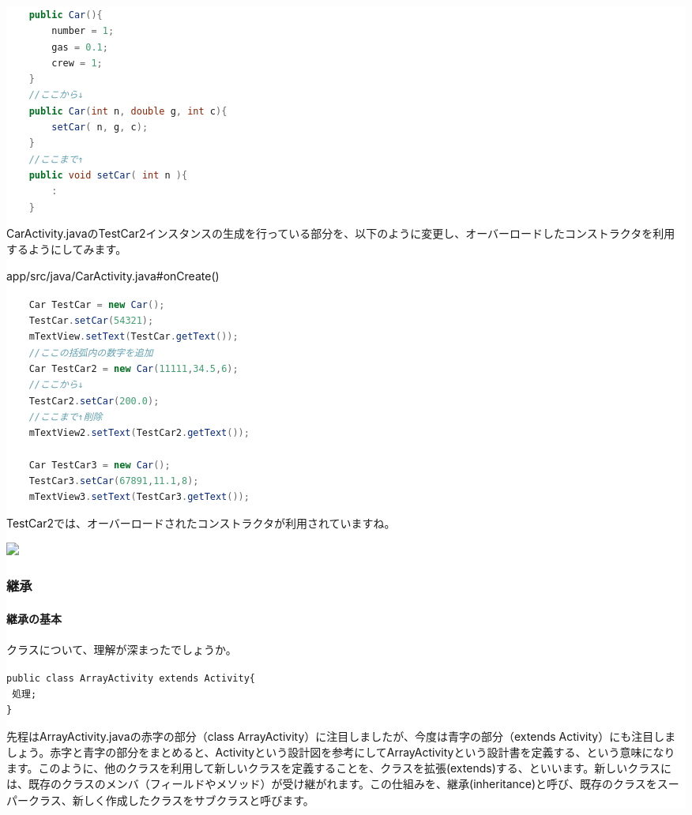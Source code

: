 ```java
    public Car(){
        number = 1;
        gas = 0.1;
        crew = 1;
    }
    //ここから↓
    public Car(int n, double g, int c){
        setCar( n, g, c);
    }
    //ここまで↑
    public void setCar( int n ){
        :
    }
```

CarActivity.javaのTestCar2インスタンスの生成を行っている部分を、以下のように変更し、オーバーロードしたコンストラクタを利用するようにしてみます。

app/src/java/CarActivity.java#onCreate()

```java
    Car TestCar = new Car();
    TestCar.setCar(54321);
    mTextView.setText(TestCar.getText());
    //ここの括弧内の数字を追加
    Car TestCar2 = new Car(11111,34.5,6);
    //ここから↓
    TestCar2.setCar(200.0);
    //ここまで↑削除
    mTextView2.setText(TestCar2.getText());
     
    Car TestCar3 = new Car();
    TestCar3.setCar(67891,11.1,8);
    mTextView3.setText(TestCar3.getText());
```

TestCar2では、オーバーロードされたコンストラクタが利用されていますね。

![](https://lh6.googleusercontent.com/-KzcVNs2kPyk/U8Z5WZ0io_I/AAAAAAAAAq0/XKctC-TGcfc/s600/JavaBaseApp19.png)

### 継承

#### 継承の基本

クラスについて、理解が深まったでしょうか。

```
public class ArrayActivity extends Activity{
 処理;
}
```

先程はArrayActivity.javaの赤字の部分（class ArrayActivity）に注目しましたが、今度は青字の部分（extends Activity）にも注目しましょう。赤字と青字の部分をまとめると、Activityという設計図を参考にしてArrayActivityという設計書を定義する、という意味になります。このように、他のクラスを利用して新しいクラスを定義することを、クラスを拡張(extends)する、といいます。新しいクラスには、既存のクラスのメンバ（フィールドやメソッド）が受け継がれます。この仕組みを、継承(inheritance)と呼び、既存のクラスをスーパークラス、新しく作成したクラスをサブクラスと呼びます。
